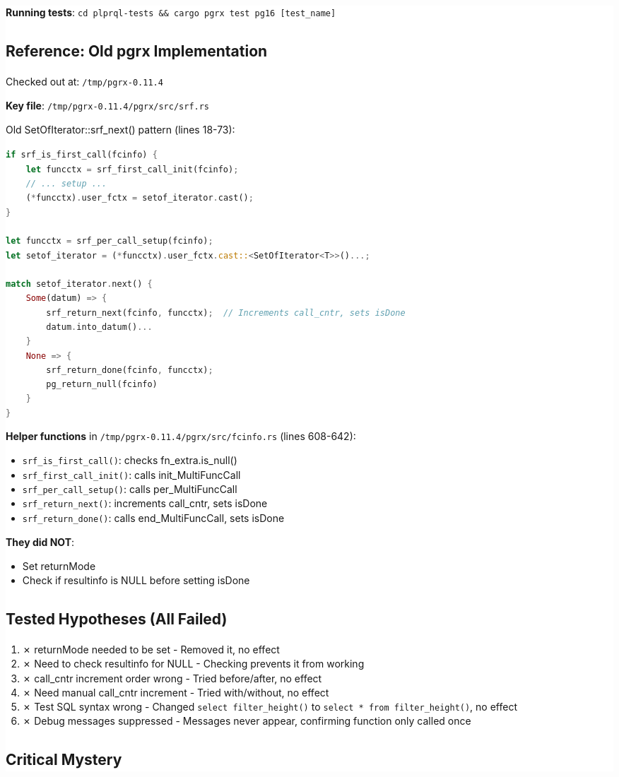 **Running tests**: `cd plprql-tests && cargo pgrx test pg16 [test_name]`

## Reference: Old pgrx Implementation

Checked out at: `/tmp/pgrx-0.11.4`

**Key file**: `/tmp/pgrx-0.11.4/pgrx/src/srf.rs`

Old SetOfIterator::srf_next() pattern (lines 18-73):
```rust
if srf_is_first_call(fcinfo) {
    let funcctx = srf_first_call_init(fcinfo);
    // ... setup ...
    (*funcctx).user_fctx = setof_iterator.cast();
}

let funcctx = srf_per_call_setup(fcinfo);
let setof_iterator = (*funcctx).user_fctx.cast::<SetOfIterator<T>>()...;

match setof_iterator.next() {
    Some(datum) => {
        srf_return_next(fcinfo, funcctx);  // Increments call_cntr, sets isDone
        datum.into_datum()...
    }
    None => {
        srf_return_done(fcinfo, funcctx);
        pg_return_null(fcinfo)
    }
}
```

**Helper functions** in `/tmp/pgrx-0.11.4/pgrx/src/fcinfo.rs` (lines 608-642):
- `srf_is_first_call()`: checks fn_extra.is_null()
- `srf_first_call_init()`: calls init_MultiFuncCall
- `srf_per_call_setup()`: calls per_MultiFuncCall
- `srf_return_next()`: increments call_cntr, sets isDone
- `srf_return_done()`: calls end_MultiFuncCall, sets isDone

**They did NOT**:
- Set returnMode
- Check if resultinfo is NULL before setting isDone

## Tested Hypotheses (All Failed)

1. ✗ returnMode needed to be set - Removed it, no effect
2. ✗ Need to check resultinfo for NULL - Checking prevents it from working
3. ✗ call_cntr increment order wrong - Tried before/after, no effect
4. ✗ Need manual call_cntr increment - Tried with/without, no effect
5. ✗ Test SQL syntax wrong - Changed `select filter_height()` to `select * from filter_height()`, no effect
6. ✗ Debug messages suppressed - Messages never appear, confirming function only called once

## Critical Mystery
